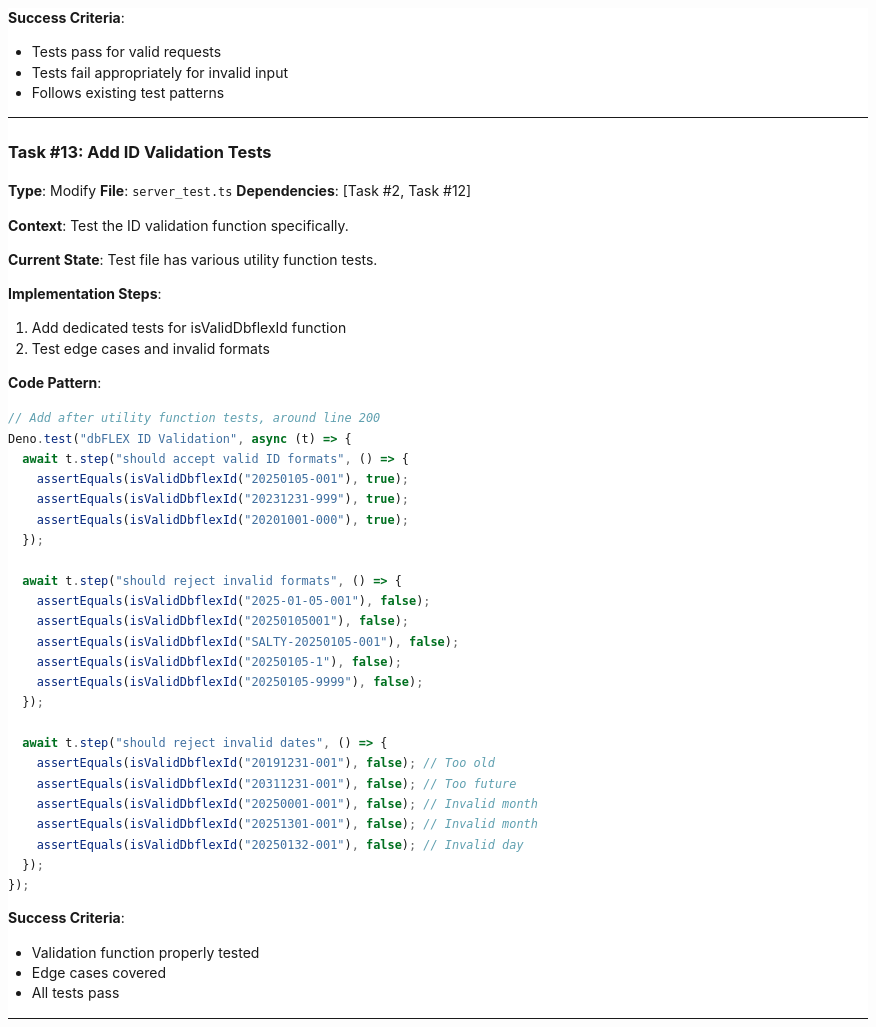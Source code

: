 ```typescript
```

**Success Criteria**:
- Tests pass for valid requests
- Tests fail appropriately for invalid input
- Follows existing test patterns

---

### Task #13: Add ID Validation Tests

**Type**: Modify
**File**: `server_test.ts`
**Dependencies**: [Task #2, Task #12]

**Context**:
Test the ID validation function specifically.

**Current State**:
Test file has various utility function tests.

**Implementation Steps**:
1. Add dedicated tests for isValidDbflexId function
2. Test edge cases and invalid formats

**Code Pattern**:
```typescript
// Add after utility function tests, around line 200
Deno.test("dbFLEX ID Validation", async (t) => {
  await t.step("should accept valid ID formats", () => {
    assertEquals(isValidDbflexId("20250105-001"), true);
    assertEquals(isValidDbflexId("20231231-999"), true);
    assertEquals(isValidDbflexId("20201001-000"), true);
  });

  await t.step("should reject invalid formats", () => {
    assertEquals(isValidDbflexId("2025-01-05-001"), false);
    assertEquals(isValidDbflexId("20250105001"), false);
    assertEquals(isValidDbflexId("SALTY-20250105-001"), false);
    assertEquals(isValidDbflexId("20250105-1"), false);
    assertEquals(isValidDbflexId("20250105-9999"), false);
  });

  await t.step("should reject invalid dates", () => {
    assertEquals(isValidDbflexId("20191231-001"), false); // Too old
    assertEquals(isValidDbflexId("20311231-001"), false); // Too future
    assertEquals(isValidDbflexId("20250001-001"), false); // Invalid month
    assertEquals(isValidDbflexId("20251301-001"), false); // Invalid month
    assertEquals(isValidDbflexId("20250132-001"), false); // Invalid day
  });
});
```

**Success Criteria**:
- Validation function properly tested
- Edge cases covered
- All tests pass

---